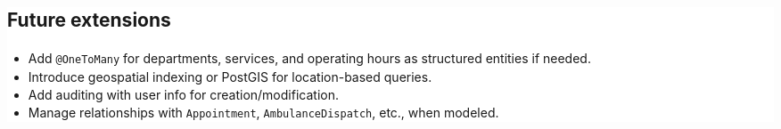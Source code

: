 ## Future extensions
- Add `@OneToMany` for departments, services, and operating hours as structured entities if needed.
- Introduce geospatial indexing or PostGIS for location-based queries.
- Add auditing with user info for creation/modification.
- Manage relationships with `Appointment`, `AmbulanceDispatch`, etc., when modeled.

